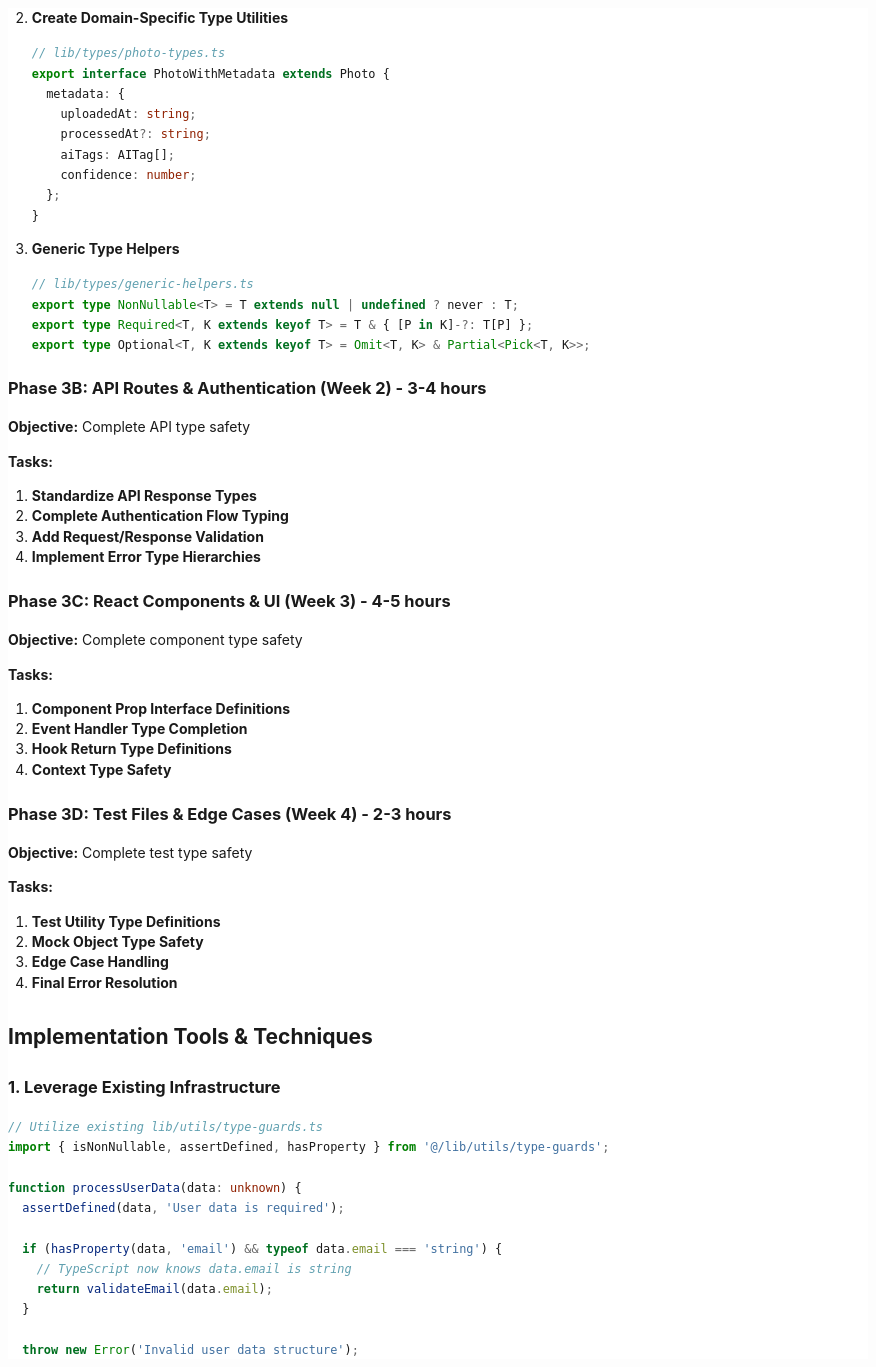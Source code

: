 2. **Create Domain-Specific Type Utilities**
   ```typescript
   // lib/types/photo-types.ts
   export interface PhotoWithMetadata extends Photo {
     metadata: {
       uploadedAt: string;
       processedAt?: string;
       aiTags: AITag[];
       confidence: number;
     };
   }
   ```

3. **Generic Type Helpers**
   ```typescript
   // lib/types/generic-helpers.ts
   export type NonNullable<T> = T extends null | undefined ? never : T;
   export type Required<T, K extends keyof T> = T & { [P in K]-?: T[P] };
   export type Optional<T, K extends keyof T> = Omit<T, K> & Partial<Pick<T, K>>;
   ```

### Phase 3B: API Routes & Authentication (Week 2) - 3-4 hours
**Objective:** Complete API type safety

**Tasks:**
1. **Standardize API Response Types**
2. **Complete Authentication Flow Typing**
3. **Add Request/Response Validation**
4. **Implement Error Type Hierarchies**

### Phase 3C: React Components & UI (Week 3) - 4-5 hours
**Objective:** Complete component type safety

**Tasks:**
1. **Component Prop Interface Definitions**
2. **Event Handler Type Completion**
3. **Hook Return Type Definitions**
4. **Context Type Safety**

### Phase 3D: Test Files & Edge Cases (Week 4) - 2-3 hours
**Objective:** Complete test type safety

**Tasks:**
1. **Test Utility Type Definitions**
2. **Mock Object Type Safety**
3. **Edge Case Handling**
4. **Final Error Resolution**

## Implementation Tools & Techniques

### 1. Leverage Existing Infrastructure
```typescript
// Utilize existing lib/utils/type-guards.ts
import { isNonNullable, assertDefined, hasProperty } from '@/lib/utils/type-guards';

function processUserData(data: unknown) {
  assertDefined(data, 'User data is required');

  if (hasProperty(data, 'email') && typeof data.email === 'string') {
    // TypeScript now knows data.email is string
    return validateEmail(data.email);
  }

  throw new Error('Invalid user data structure');
```